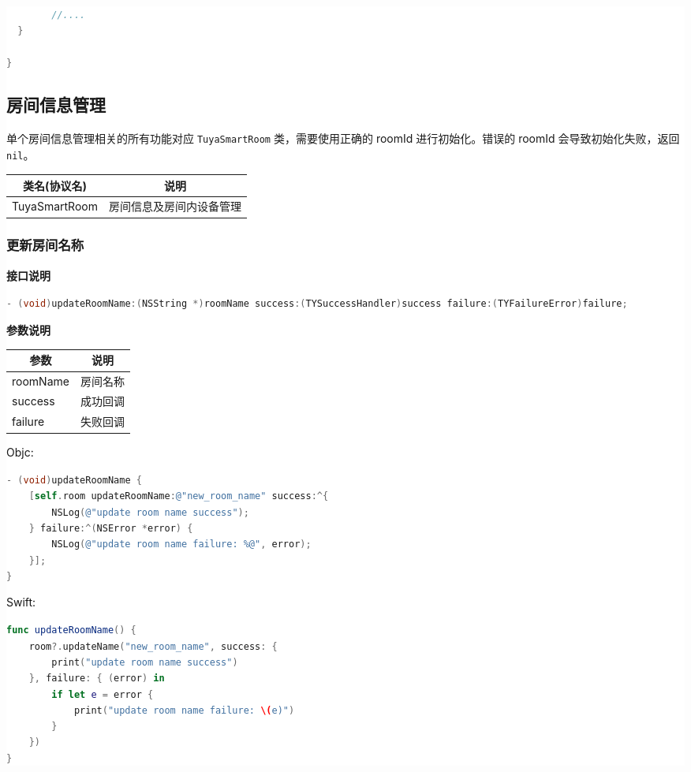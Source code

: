 ```swift
    	//....
  }
  
}
```



## 房间信息管理

单个房间信息管理相关的所有功能对应 `TuyaSmartRoom` 类，需要使用正确的 roomId 进行初始化。错误的 roomId 会导致初始化失败，返回 `nil`。

| 类名(协议名)  |           说明           |
| :-----------: | :----------------------: |
| TuyaSmartRoom | 房间信息及房间内设备管理 |



### 更新房间名称

**接口说明**

```objective-c
- (void)updateRoomName:(NSString *)roomName success:(TYSuccessHandler)success failure:(TYFailureError)failure;
```

**参数说明**

| 参数     | 说明     |
| -------- | -------- |
| roomName | 房间名称 |
| success  | 成功回调 |
| failure  | 失败回调 |

Objc:

```objective-c
- (void)updateRoomName {
    [self.room updateRoomName:@"new_room_name" success:^{
        NSLog(@"update room name success");
    } failure:^(NSError *error) {
        NSLog(@"update room name failure: %@", error);
    }];
}
```

Swift:

```swift
func updateRoomName() {
    room?.updateName("new_room_name", success: {
        print("update room name success")
    }, failure: { (error) in
        if let e = error {
            print("update room name failure: \(e)")
        }
    })
}
```
